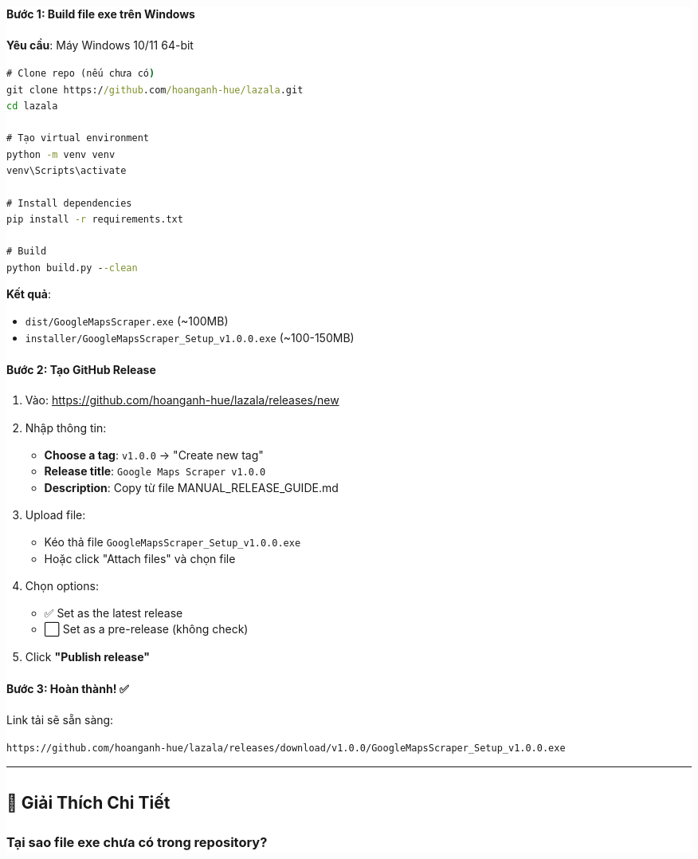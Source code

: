 #### Bước 1: Build file exe trên Windows

**Yêu cầu**: Máy Windows 10/11 64-bit

```cmd
# Clone repo (nếu chưa có)
git clone https://github.com/hoanganh-hue/lazala.git
cd lazala

# Tạo virtual environment
python -m venv venv
venv\Scripts\activate

# Install dependencies
pip install -r requirements.txt

# Build
python build.py --clean
```

**Kết quả**:
- `dist/GoogleMapsScraper.exe` (~100MB)
- `installer/GoogleMapsScraper_Setup_v1.0.0.exe` (~100-150MB)

#### Bước 2: Tạo GitHub Release

1. Vào: https://github.com/hoanganh-hue/lazala/releases/new

2. Nhập thông tin:
   - **Choose a tag**: `v1.0.0` → "Create new tag"
   - **Release title**: `Google Maps Scraper v1.0.0`
   - **Description**: Copy từ file MANUAL_RELEASE_GUIDE.md

3. Upload file:
   - Kéo thả file `GoogleMapsScraper_Setup_v1.0.0.exe`
   - Hoặc click "Attach files" và chọn file

4. Chọn options:
   - ✅ Set as the latest release
   - ⬜ Set as a pre-release (không check)

5. Click **"Publish release"**

#### Bước 3: Hoàn thành! ✅

Link tải sẽ sẵn sàng:
```
https://github.com/hoanganh-hue/lazala/releases/download/v1.0.0/GoogleMapsScraper_Setup_v1.0.0.exe
```

---

## 📖 Giải Thích Chi Tiết

### Tại sao file exe chưa có trong repository?
